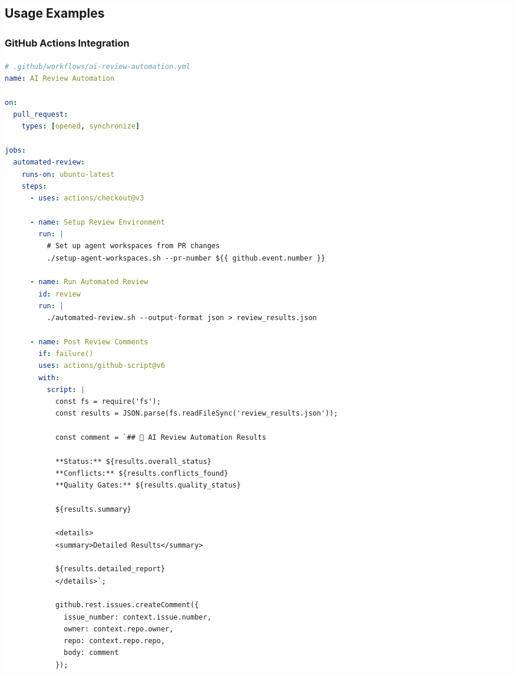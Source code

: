 ## Usage Examples

### GitHub Actions Integration

```yaml
# .github/workflows/ai-review-automation.yml
name: AI Review Automation

on:
  pull_request:
    types: [opened, synchronize]

jobs:
  automated-review:
    runs-on: ubuntu-latest
    steps:
      - uses: actions/checkout@v3
      
      - name: Setup Review Environment
        run: |
          # Set up agent workspaces from PR changes
          ./setup-agent-workspaces.sh --pr-number ${{ github.event.number }}
          
      - name: Run Automated Review
        id: review
        run: |
          ./automated-review.sh --output-format json > review_results.json
          
      - name: Post Review Comments
        if: failure()
        uses: actions/github-script@v6
        with:
          script: |
            const fs = require('fs');
            const results = JSON.parse(fs.readFileSync('review_results.json'));
            
            const comment = `## 🤖 AI Review Automation Results
            
            **Status:** ${results.overall_status}
            **Conflicts:** ${results.conflicts_found}
            **Quality Gates:** ${results.quality_status}
            
            ${results.summary}
            
            <details>
            <summary>Detailed Results</summary>
            
            ${results.detailed_report}
            </details>`;
            
            github.rest.issues.createComment({
              issue_number: context.issue.number,
              owner: context.repo.owner,
              repo: context.repo.repo,
              body: comment
            });
```
